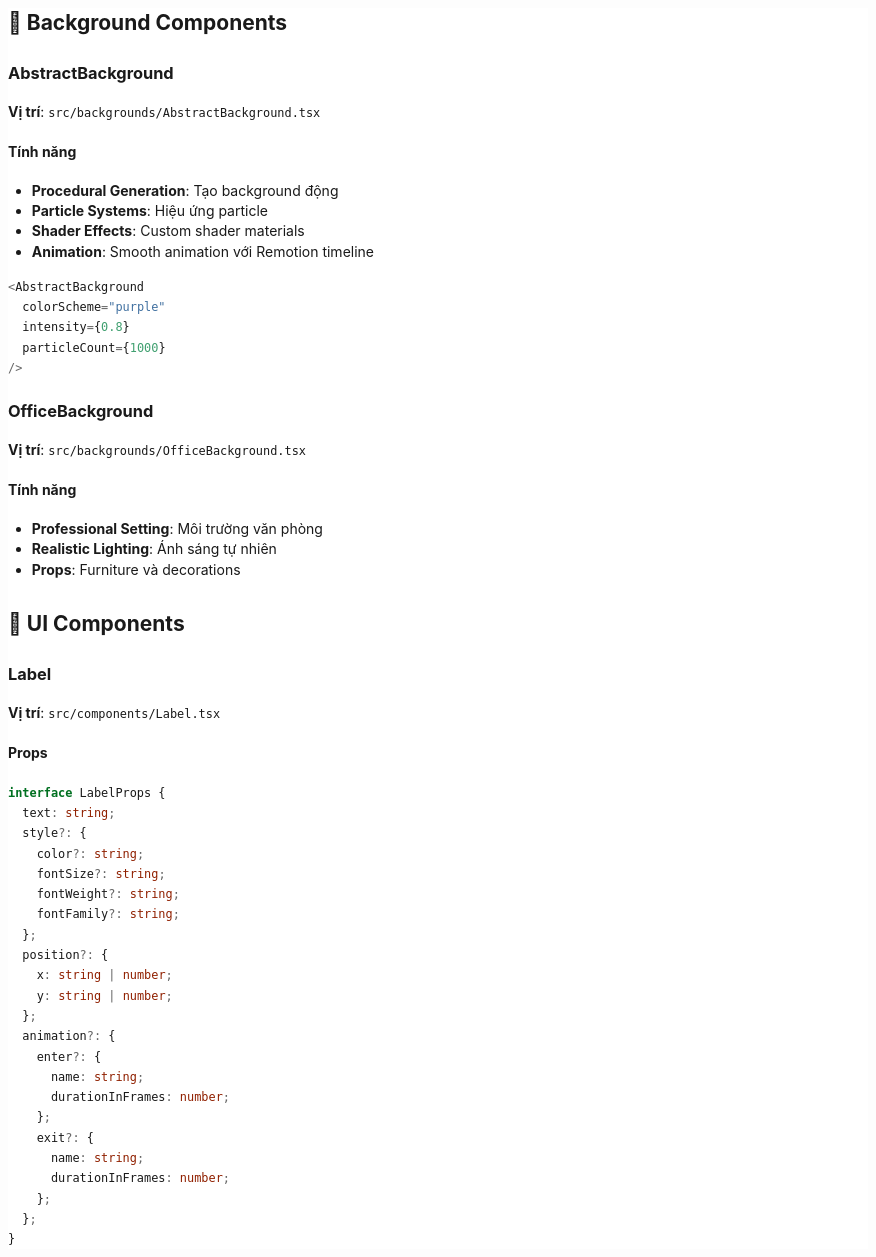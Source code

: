 ## 🎨 Background Components

### AbstractBackground
**Vị trí**: `src/backgrounds/AbstractBackground.tsx`

#### Tính năng
- **Procedural Generation**: Tạo background động
- **Particle Systems**: Hiệu ứng particle
- **Shader Effects**: Custom shader materials
- **Animation**: Smooth animation với Remotion timeline

```typescript
<AbstractBackground
  colorScheme="purple"
  intensity={0.8}
  particleCount={1000}
/>
```

### OfficeBackground
**Vị trí**: `src/backgrounds/OfficeBackground.tsx`

#### Tính năng
- **Professional Setting**: Môi trường văn phòng
- **Realistic Lighting**: Ánh sáng tự nhiên
- **Props**: Furniture và decorations

## 📝 UI Components

### Label
**Vị trí**: `src/components/Label.tsx`

#### Props
```typescript
interface LabelProps {
  text: string;
  style?: {
    color?: string;
    fontSize?: string;
    fontWeight?: string;
    fontFamily?: string;
  };
  position?: {
    x: string | number;
    y: string | number;
  };
  animation?: {
    enter?: {
      name: string;
      durationInFrames: number;
    };
    exit?: {
      name: string;
      durationInFrames: number;
    };
  };
}
```
